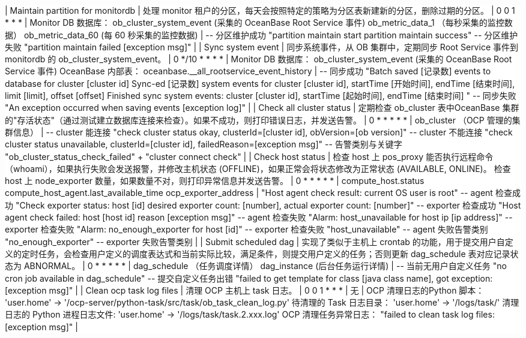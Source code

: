 | Maintain partition for monitordb             | 处理 monitor 租户的分区，每天会按照特定的策略为分区表新建新的分区，删除过期的分区。                                                                                                                                           | 0 0 1 \* \* \*      | Monitor DB 数据库： ob_cluster_system_event (采集的 OceanBase Root Service 事件) ob_metric_data_1 （每秒采集的监控数据） ob_metric_data_60 (每 60 秒采集的监控数据)            | -- 分区维护成功 "partition maintain start partition maintain success" -- 分区维护失败 "partition maintain failed [exception msg]"                                                                                                                                                                                                                                                                                                                                                                                                                                          |
| Sync system event                            | 同步系统事件，从 OB 集群中，定期同步 Root Service 事件到 monitordb 的 ob_cluster_system_event。                                                                                                               | 0 \*/10 \* \* \* \* | Monitor DB 数据库： ob_cluster_system_event (采集的 OceanBase Root Service 事件)  OceanBase 内部表： oceanbase.__all_rootservice_event_history | -- 同步成功 "Batch saved [记录数] events to database for cluster [cluster id] Sync-ed  [记录数]  system events for cluster [cluster id], startTime [开始时间], endTime [结束时间], limit [limit], offset [offset] Finished sync system events: cluster [cluster id],  startTime [起始时间], endTime [结束时间] "  -- 同步失败 "An exception occurred when saving events [exception log]"                                                                                                                                               |
| Check all cluster status                     | 定期检查 ob_cluster 表中OceanBase 集群的"存活状态"（通过测试建立数据库连接来检查）。如果不成功，则打印错误日志，并发送告警。                                                                                                               | 0 \* \* \* \* \*    | ob_cluster （OCP 管理的集群信息）                                                                                                                                                                          | -- cluster 能连接 "check cluster status okay, clusterId=[cluster id], obVersion=[ob version]"  -- cluster 不能连接 "check cluster status unavailable, clusterId=[cluster id], failedReason=[exception msg]"  -- 告警类别与关键字 "ob_cluster_status_check_failed" + "cluster connect check"                                                                                                                                                                                                                             |
| Check host status                            | 检查 host 上 pos_proxy 能否执行远程命令（whoami），如果执行失败会发送报警，并修改主机状态 (OFFLINE)，如果正常会将状态修改为正常状态 (AVAILABLE, ONLINE)。  检查 host 上 node_exporter 数量，如果数量不对，则打印异常信息并发送告警。 | 0 \* \* \* \* \*    | compute_host.status compute_host_agent.last_available_time ocp_exporter_address                                                                                   | "Host agent check result: current OS user is root" -- agent 检查成功 "Check exporter status: host [id] desired exporter count: [number], actual exporter count: [number]" -- exporter 检查成功  "Host agent check failed: host [host id] reason  [exception msg]" -- agent 检查失败 "Alarm: host_unavailable for host ip [ip address]" -- exporter 检查失败 "Alarm: no_enough_exporter for host [id]" -- exporter 检查失败  "host_unavailable" -- agent 失败告警类别 "no_enough_exporter" -- exporter 失败告警类别 |
| Submit scheduled dag                         | 实现了类似于主机上 crontab 的功能，用于提交用户自定义的定时任务，会检查用户定义的调度表达式和当前实际比较，满足条件，则提交用户定义的任务；否则更新 dag_schedule 表对应记录状态为 ABNORMAL。                                                                           | 0 \* \* \* \* \*    | dag_schedule （任务调度详情） dag_instance (后台任务运行详情)                                                                                                                                     | -- 当前无用户自定义任务 "no cron job available in dag_schedule"  -- 提交自定义任务出错 "failed to get template for class [java class name], got exception: [exception msg]"                                                                                                                                                                                                                                                                                                                                                                                                     |
| Clean ocp task log files                     | 清理 OCP 主机上 task 日志。                                                                                                                                                                      | 0 0 1 \* \* \*      | 无                                                                                                                                                                                                 | OCP 清理日志的Python 脚本： 'user.home' -\> '/ocp-server/python-task/src/task/ob_task_clean_log.py'  待清理的 Task 日志目录： 'user.home' -\> '/logs/task/'  清理日志的 Python 进程日志文件: 'user.home' -\> '/logs/task/task.2.xxx.log'  OCP 清理任务异常日志： "failed to clean task log files: [exception msg]"                                                                                                                                                                                  |